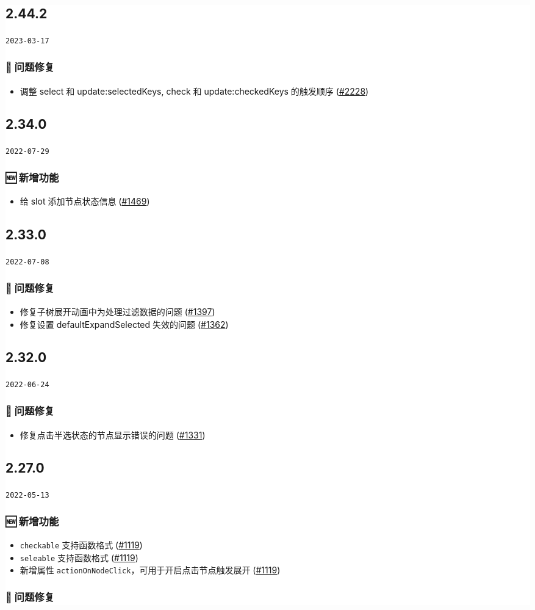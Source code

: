 
## 2.44.2

`2023-03-17`

### 🐛 问题修复

- 调整 select 和 update:selectedKeys, check 和 update:checkedKeys 的触发顺序 ([#2228](https://github.com/arco-design/arco-design-vue/pull/2228))


## 2.34.0

`2022-07-29`

### 🆕 新增功能

- 给 slot 添加节点状态信息 ([#1469](https://github.com/arco-design/arco-design-vue/pull/1469))


## 2.33.0

`2022-07-08`

### 🐛 问题修复

- 修复子树展开动画中为处理过滤数据的问题 ([#1397](https://github.com/arco-design/arco-design-vue/pull/1397))
- 修复设置 defaultExpandSelected 失效的问题 ([#1362](https://github.com/arco-design/arco-design-vue/pull/1362))


## 2.32.0

`2022-06-24`

### 🐛 问题修复

- 修复点击半选状态的节点显示错误的问题 ([#1331](https://github.com/arco-design/arco-design-vue/pull/1331))


## 2.27.0

`2022-05-13`

### 🆕 新增功能

- `checkable` 支持函数格式 ([#1119](https://github.com/arco-design/arco-design-vue/pull/1119))
- `seleable` 支持函数格式 ([#1119](https://github.com/arco-design/arco-design-vue/pull/1119))
- 新增属性 `actionOnNodeClick`，可用于开启点击节点触发展开 ([#1119](https://github.com/arco-design/arco-design-vue/pull/1119))

### 🐛 问题修复
